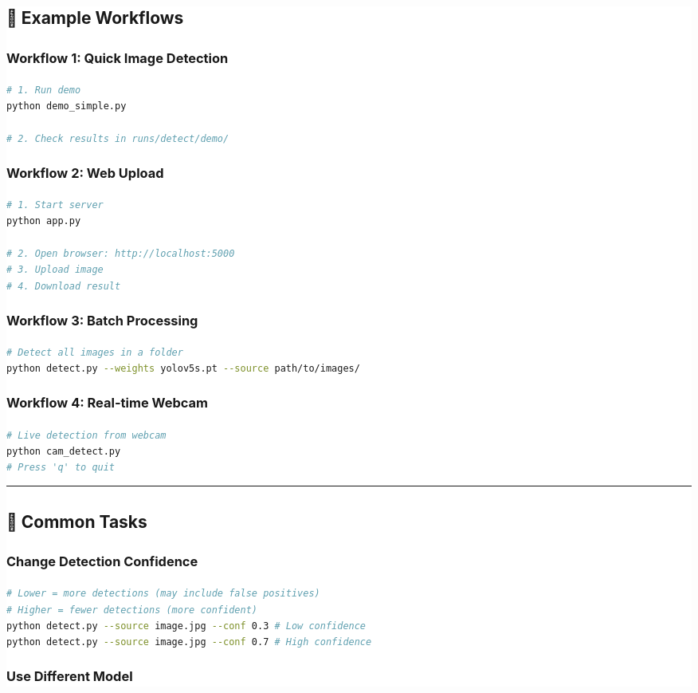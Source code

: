 
## 🎨 Example Workflows

### Workflow 1: Quick Image Detection

```bash
# 1. Run demo
python demo_simple.py

# 2. Check results in runs/detect/demo/
```

### Workflow 2: Web Upload

```bash
# 1. Start server
python app.py

# 2. Open browser: http://localhost:5000
# 3. Upload image
# 4. Download result
```

### Workflow 3: Batch Processing

```bash
# Detect all images in a folder
python detect.py --weights yolov5s.pt --source path/to/images/
```

### Workflow 4: Real-time Webcam

```bash
# Live detection from webcam
python cam_detect.py
# Press 'q' to quit
```

---

## 🔧 Common Tasks

### Change Detection Confidence

```bash
# Lower = more detections (may include false positives)
# Higher = fewer detections (more confident)
python detect.py --source image.jpg --conf 0.3 # Low confidence
python detect.py --source image.jpg --conf 0.7 # High confidence
```

### Use Different Model

